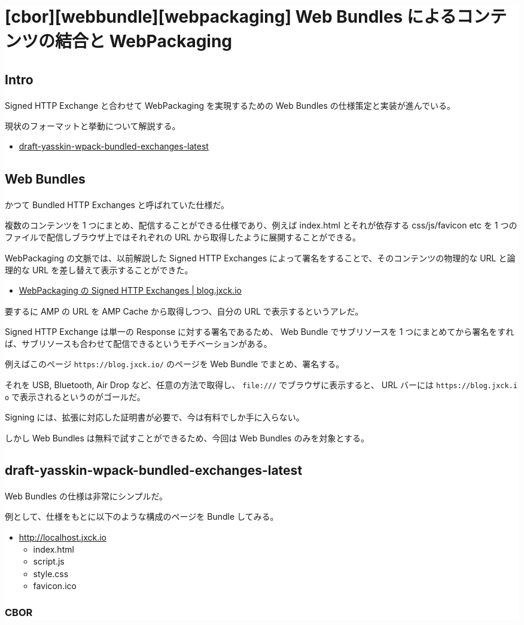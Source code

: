 # [cbor][webbundle][webpackaging] Web Bundles によるコンテンツの結合と WebPackaging

## Intro

Signed HTTP Exchange と合わせて WebPackaging を実現するための Web Bundles の仕様策定と実装が進んでいる。

現状のフォーマットと挙動について解説する。

- [draft-yasskin-wpack-bundled-exchanges-latest](https://wicg.github.io/webpackage/draft-yasskin-wpack-bundled-exchanges.html)


## Web Bundles

かつて Bundled HTTP Exchanges と呼ばれていた仕様だ。

複数のコンテンツを 1 つにまとめ、配信することができる仕様であり、例えば index.html とそれが依存する css/js/favicon etc を 1 つのファイルで配信しブラウザ上ではそれぞれの URL から取得したように展開することができる。

WebPackaging の文脈では、以前解説した Signed HTTP Exchanges によって署名をすることで、そのコンテンツの物理的な URL と論理的な URL を差し替えて表示することができた。

- [WebPackaging の Signed HTTP Exchanges \| blog.jxck.io](https://blog.jxck.io/entries/2018-12-01/signed-http-exchanges.html)

要するに AMP の URL を AMP Cache から取得しつつ、自分の URL で表示するというアレだ。

Signed HTTP Exchange は単一の Response に対する署名であるため、 Web Bundle でサブリソースを 1 つにまとめてから署名をすれば、サブリソースも合わせて配信できるというモチベーションがある。

例えばこのページ `https://blog.jxck.io/` のページを Web Bundle でまとめ、署名する。

それを USB, Bluetooth, Air Drop など、任意の方法で取得し、 `file:///` でブラウザに表示すると、 URL バーには `https://blog.jxck.io` で表示されるというのがゴールだ。

Signing には、拡張に対応した証明書が必要で、今は有料でしか手に入らない。

しかし Web Bundles は無料で試すことができるため、今回は Web Bundles のみを対象とする。


## draft-yasskin-wpack-bundled-exchanges-latest

Web Bundles の仕様は非常にシンプルだ。

例として、仕様をもとに以下のような構成のページを Bundle してみる。

- http://localhost.jxck.io
  - index.html
  - script.js
  - style.css
  - favicon.ico


### CBOR
